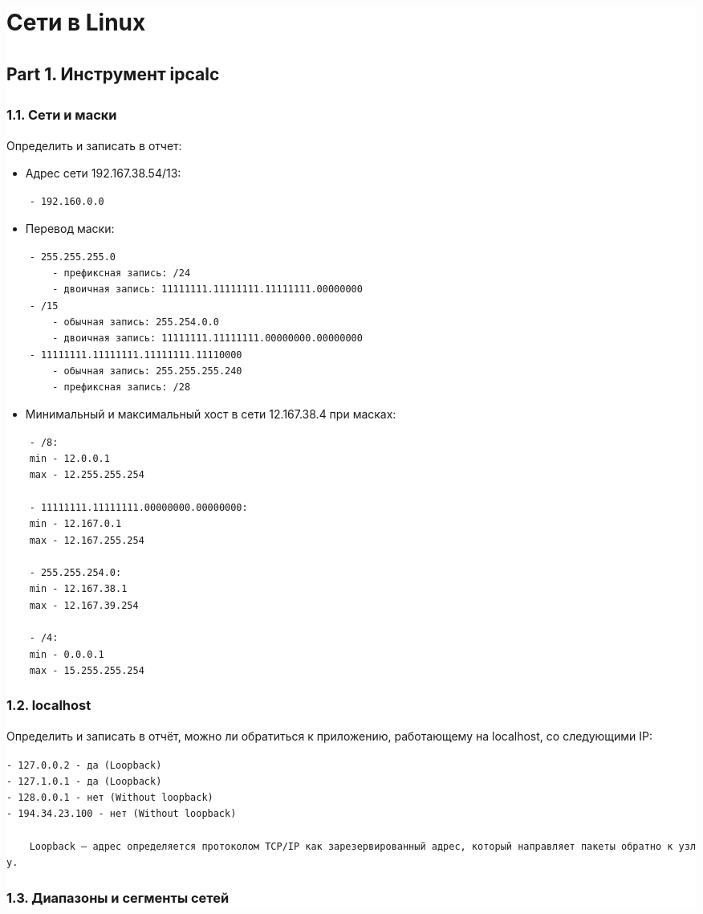 # Сети в Linux

## **Part 1. Инструмент ipcalc**

### **1.1. Сети и маски**

Определить и записать в отчет:

- Адрес сети 192.167.38.54/13:
```
    - 192.160.0.0
```

- Перевод маски:
```
    - 255.255.255.0
        - префиксная запись: /24
        - двоичная запись: 11111111.11111111.11111111.00000000
    - /15
        - обычная запись: 255.254.0.0
        - двоичная запись: 11111111.11111111.00000000.00000000
    - 11111111.11111111.11111111.11110000
        - обычная запись: 255.255.255.240
        - префиксная запись: /28
```

- Минимальный и максимальный хост в сети 12.167.38.4 при масках:
```
    - /8:
    min - 12.0.0.1
    max - 12.255.255.254

    - 11111111.11111111.00000000.00000000:
    min - 12.167.0.1
    max - 12.167.255.254

    - 255.255.254.0:
    min - 12.167.38.1
    max - 12.167.39.254

    - /4:
    min - 0.0.0.1
    max - 15.255.255.254
```
### **1.2. localhost**

Определить и записать в отчёт, можно ли обратиться к приложению, работающему на localhost, со следующими IP:
```
- 127.0.0.2 - да (Loopback)
- 127.1.0.1 - да (Loopback)
- 128.0.0.1 - нет (Without loopback)
- 194.34.23.100 - нет (Without loopback)

    Loopback — адрес определяется протоколом TCP/IP как зарезервированный адрес, который направляет пакеты обратно к узлу.
```
### **1.3. Диапазоны и сегменты сетей**
